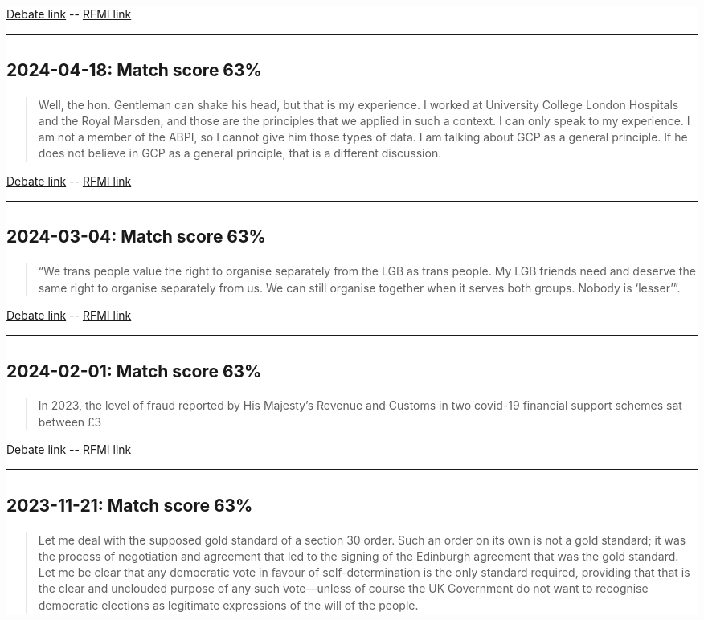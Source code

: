 [Debate link](https://www.theyworkforyou.com/debates/?id=2024-03-01a.572.0)  --  [RFMI link](https://www.theyworkforyou.com/mp/25873/register)


---



## 2024-04-18: Match score 63%

>Well, the hon. Gentleman can shake his head, but that is my experience. I worked at University College London Hospitals and the Royal Marsden, and those are the principles that we applied in such a context. I can only speak to my experience. I am not a member of the ABPI, so I cannot give him those types of data. I am talking about GCP as a general principle. If he does not believe in GCP as a general principle, that is a different discussion.

[Debate link](https://www.theyworkforyou.com/debates/?id=2024-04-18a.526.5)  --  [RFMI link](https://www.theyworkforyou.com/mp/25873/register)


---



## 2024-03-04: Match score 63%

>“We trans people value the right to organise separately from the LGB as trans people. My LGB friends need and deserve the same right to organise separately from us. We can still organise together when it serves both groups. Nobody is ‘lesser’”.

[Debate link](https://www.theyworkforyou.com/debates/?id=2024-03-04a.656.1)  --  [RFMI link](https://www.theyworkforyou.com/mp/25873/register)


---



## 2024-02-01: Match score 63%

>In 2023, the level of fraud reported by His Majesty’s Revenue and Customs in two covid-19 financial support schemes sat between £3

[Debate link](https://www.theyworkforyou.com/debates/?id=2024-02-01a.984.5)  --  [RFMI link](https://www.theyworkforyou.com/mp/25873/register)


---



## 2023-11-21: Match score 63%

>Let me deal with the supposed gold standard of a section 30 order. Such an order on its own is not a gold standard; it was the process of negotiation and agreement that led to the signing of the Edinburgh agreement that was the gold standard. Let me be clear that any democratic vote in favour of self-determination is the only standard required, providing that that is the clear and unclouded purpose of any such vote—unless of course the UK Government do not want to recognise democratic elections as legitimate expressions of the will of the people.
